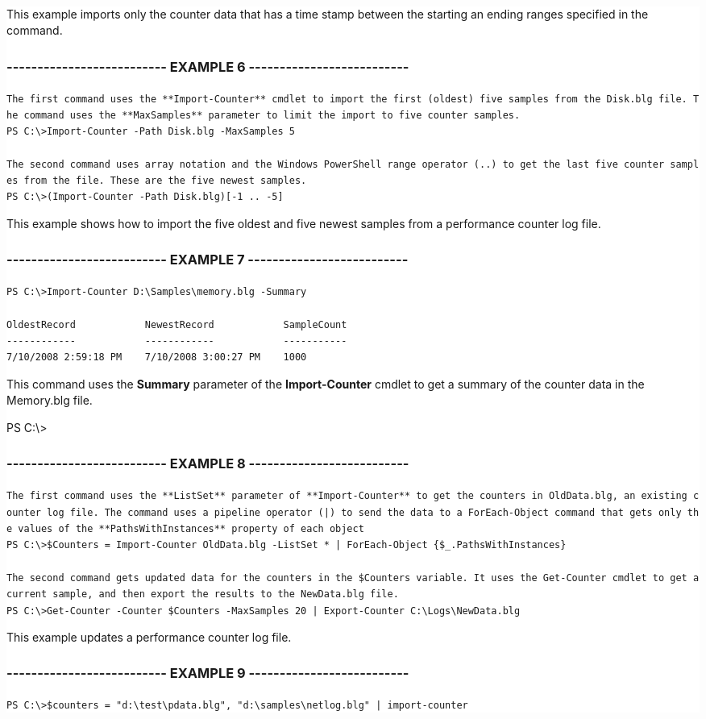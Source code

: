```
```

This example imports only the counter data that has a time stamp between the starting an ending ranges specified in the command.
### -------------------------- EXAMPLE 6 --------------------------
```
The first command uses the **Import-Counter** cmdlet to import the first (oldest) five samples from the Disk.blg file. The command uses the **MaxSamples** parameter to limit the import to five counter samples.
PS C:\>Import-Counter -Path Disk.blg -MaxSamples 5

The second command uses array notation and the Windows PowerShell range operator (..) to get the last five counter samples from the file. These are the five newest samples.
PS C:\>(Import-Counter -Path Disk.blg)[-1 .. -5]
```

This example shows how to import the five oldest and five newest samples from a performance counter log file.
### -------------------------- EXAMPLE 7 --------------------------
```
PS C:\>Import-Counter D:\Samples\memory.blg -Summary

OldestRecord            NewestRecord            SampleCount
------------            ------------            -----------
7/10/2008 2:59:18 PM    7/10/2008 3:00:27 PM    1000
```

This command uses the **Summary** parameter of the **Import-Counter** cmdlet to get a summary of the counter data in the Memory.blg file.

PS C:\\\>
### -------------------------- EXAMPLE 8 --------------------------
```
The first command uses the **ListSet** parameter of **Import-Counter** to get the counters in OldData.blg, an existing counter log file. The command uses a pipeline operator (|) to send the data to a ForEach-Object command that gets only the values of the **PathsWithInstances** property of each object
PS C:\>$Counters = Import-Counter OldData.blg -ListSet * | ForEach-Object {$_.PathsWithInstances}

The second command gets updated data for the counters in the $Counters variable. It uses the Get-Counter cmdlet to get a current sample, and then export the results to the NewData.blg file.
PS C:\>Get-Counter -Counter $Counters -MaxSamples 20 | Export-Counter C:\Logs\NewData.blg
```

This example updates a performance counter log file.
### -------------------------- EXAMPLE 9 --------------------------
```
PS C:\>$counters = "d:\test\pdata.blg", "d:\samples\netlog.blg" | import-counter
```
